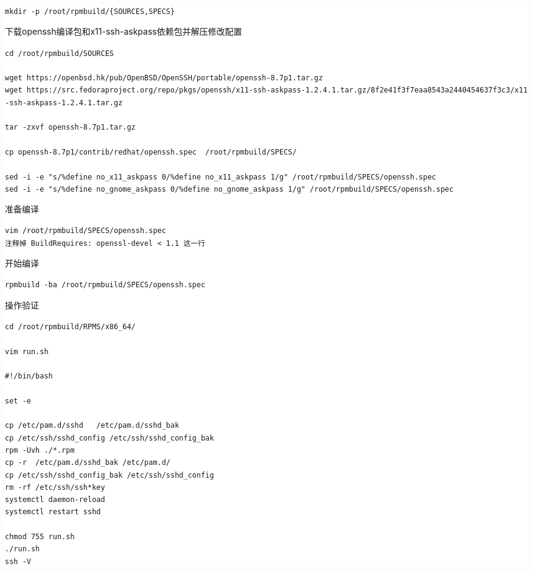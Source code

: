```
mkdir -p /root/rpmbuild/{SOURCES,SPECS}
```

下载openssh编译包和x11-ssh-askpass依赖包并解压修改配置

```
cd /root/rpmbuild/SOURCES

wget https://openbsd.hk/pub/OpenBSD/OpenSSH/portable/openssh-8.7p1.tar.gz
wget https://src.fedoraproject.org/repo/pkgs/openssh/x11-ssh-askpass-1.2.4.1.tar.gz/8f2e41f3f7eaa8543a2440454637f3c3/x11-ssh-askpass-1.2.4.1.tar.gz

tar -zxvf openssh-8.7p1.tar.gz  

cp openssh-8.7p1/contrib/redhat/openssh.spec  /root/rpmbuild/SPECS/

sed -i -e "s/%define no_x11_askpass 0/%define no_x11_askpass 1/g" /root/rpmbuild/SPECS/openssh.spec
sed -i -e "s/%define no_gnome_askpass 0/%define no_gnome_askpass 1/g" /root/rpmbuild/SPECS/openssh.spec
```

准备编译

```
vim /root/rpmbuild/SPECS/openssh.spec 
注释掉 BuildRequires: openssl-devel < 1.1 这一行
```

开始编译

```
rpmbuild -ba /root/rpmbuild/SPECS/openssh.spec 
```

操作验证

```
cd /root/rpmbuild/RPMS/x86_64/

vim run.sh

#!/bin/bash

set -e

cp /etc/pam.d/sshd   /etc/pam.d/sshd_bak
cp /etc/ssh/sshd_config /etc/ssh/sshd_config_bak
rpm -Uvh ./*.rpm
cp -r  /etc/pam.d/sshd_bak /etc/pam.d/
cp /etc/ssh/sshd_config_bak /etc/ssh/sshd_config
rm -rf /etc/ssh/ssh*key
systemctl daemon-reload
systemctl restart sshd

chmod 755 run.sh
./run.sh
ssh -V 
```
